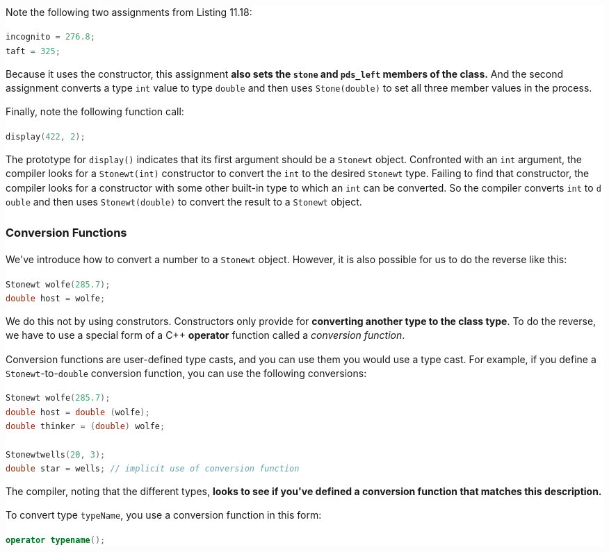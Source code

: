 Note the following two assignments from Listing 11.18:

```C++
incognito = 276.8;
taft = 325;
```

Because it uses the constructor, this assignment **also sets the `stone` and `pds_left` members of the class.** And the second assignment converts a type `int` value to type `double` and then uses `Stone(double)` to set all three member values in the process.

Finally, note the following function call:

```C++
display(422, 2);
```

The prototype for `display()` indicates that its first argument should be a `Stonewt` object. Confronted with an `int` argument, the compiler looks for a `Stonewt(int)` constructor to convert the `int` to the desired `Stonewt` type. Failing to find that constructor, the compiler looks for a constructor with some other built-in type to which an `int` can be converted. So the compiler converts `int` to `double` and then uses `Stonewt(double)` to convert the result to a `Stonewt` object.

### Conversion Functions

We've introduce how to convert a number to a `Stonewt` object. However, it is also possible for us to do the reverse like this:

```C++
Stonewt wolfe(285.7);
double host = wolfe;
```

We do this not by using construtors. Constructors only provide for **converting another type to the class type**. To do the reverse, we have to use a special form of a C++ **operator** function called a _conversion function_.

Conversion functions are user-defined type casts, and you can use them you would use a type cast. For example, if you define a `Stonewt`-to-`double` conversion function, you can use the following conversions:

```C++
Stonewt wolfe(285.7);
double host = double (wolfe);
double thinker = (double) wolfe;

Stonewtwells(20, 3);
double star = wells; // implicit use of conversion function
```

The compiler, noting that the different types, **looks to see if you've defined a conversion function that matches this description.**

To convert type `typeName`, you use a conversion function in this form:

```C++
operator typename();
```
